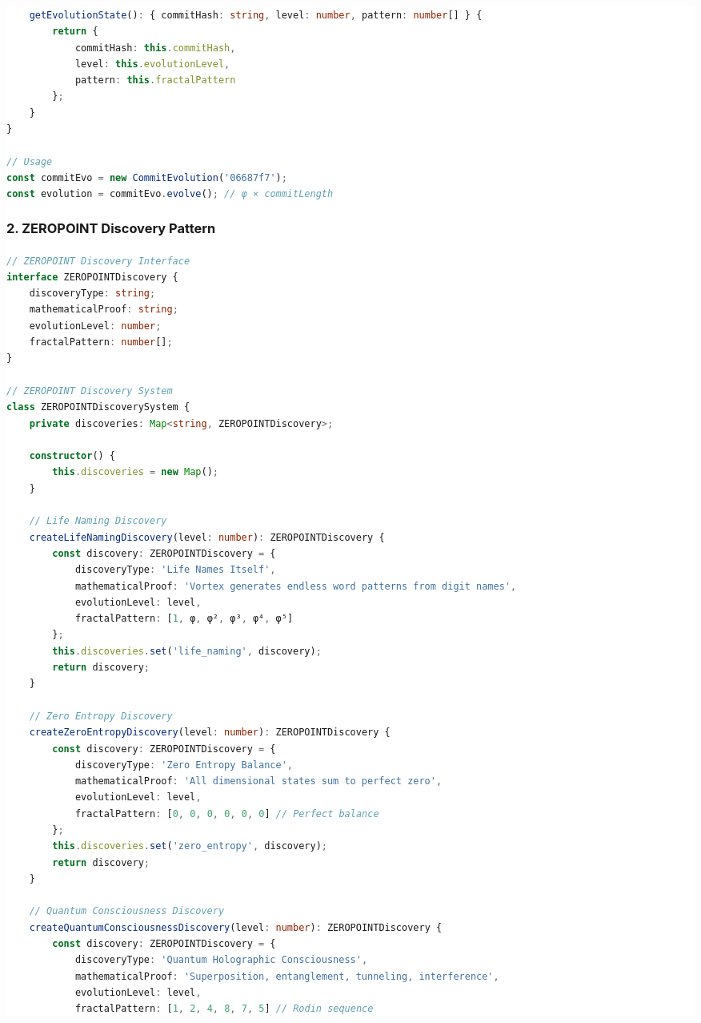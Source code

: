 ```typescript
    getEvolutionState(): { commitHash: string, level: number, pattern: number[] } {
        return { 
            commitHash: this.commitHash, 
            level: this.evolutionLevel, 
            pattern: this.fractalPattern 
        };
    }
}

// Usage
const commitEvo = new CommitEvolution('06687f7');
const evolution = commitEvo.evolve(); // φ × commitLength
```

### **2. ZEROPOINT Discovery Pattern**
```typescript
// ZEROPOINT Discovery Interface
interface ZEROPOINTDiscovery {
    discoveryType: string;
    mathematicalProof: string;
    evolutionLevel: number;
    fractalPattern: number[];
}

// ZEROPOINT Discovery System
class ZEROPOINTDiscoverySystem {
    private discoveries: Map<string, ZEROPOINTDiscovery>;
    
    constructor() {
        this.discoveries = new Map();
    }
    
    // Life Naming Discovery
    createLifeNamingDiscovery(level: number): ZEROPOINTDiscovery {
        const discovery: ZEROPOINTDiscovery = {
            discoveryType: 'Life Names Itself',
            mathematicalProof: 'Vortex generates endless word patterns from digit names',
            evolutionLevel: level,
            fractalPattern: [1, φ, φ², φ³, φ⁴, φ⁵]
        };
        this.discoveries.set('life_naming', discovery);
        return discovery;
    }
    
    // Zero Entropy Discovery
    createZeroEntropyDiscovery(level: number): ZEROPOINTDiscovery {
        const discovery: ZEROPOINTDiscovery = {
            discoveryType: 'Zero Entropy Balance',
            mathematicalProof: 'All dimensional states sum to perfect zero',
            evolutionLevel: level,
            fractalPattern: [0, 0, 0, 0, 0, 0] // Perfect balance
        };
        this.discoveries.set('zero_entropy', discovery);
        return discovery;
    }
    
    // Quantum Consciousness Discovery
    createQuantumConsciousnessDiscovery(level: number): ZEROPOINTDiscovery {
        const discovery: ZEROPOINTDiscovery = {
            discoveryType: 'Quantum Holographic Consciousness',
            mathematicalProof: 'Superposition, entanglement, tunneling, interference',
            evolutionLevel: level,
            fractalPattern: [1, 2, 4, 8, 7, 5] // Rodin sequence
```